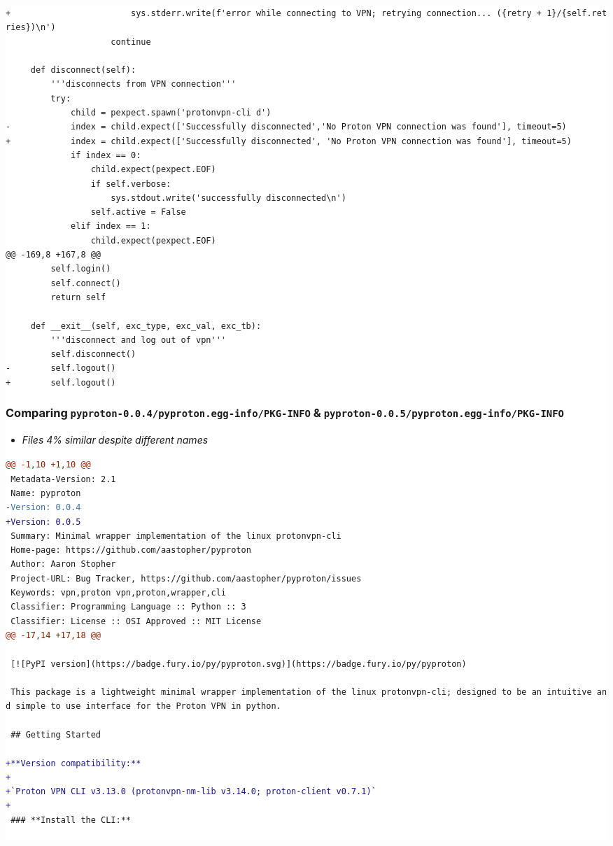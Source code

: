 ```
+                        sys.stderr.write(f'error while connecting to VPN; retrying connection... ({retry + 1}/{self.retries})\n')
                     continue
 
     def disconnect(self):
         '''disconnects from VPN connection'''
         try:
             child = pexpect.spawn('protonvpn-cli d')
-            index = child.expect(['Successfully disconnected','No Proton VPN connection was found'], timeout=5)
+            index = child.expect(['Successfully disconnected', 'No Proton VPN connection was found'], timeout=5)
             if index == 0:
                 child.expect(pexpect.EOF)
                 if self.verbose:
                     sys.stdout.write('successfully disconnected\n')
                 self.active = False
             elif index == 1:
                 child.expect(pexpect.EOF)
@@ -169,8 +167,8 @@
         self.login()
         self.connect()
         return self
 
     def __exit__(self, exc_type, exc_val, exc_tb):
         '''disconnect and log out of vpn'''
         self.disconnect()
-        self.logout()
+        self.logout()
```

### Comparing `pyproton-0.0.4/pyproton.egg-info/PKG-INFO` & `pyproton-0.0.5/pyproton.egg-info/PKG-INFO`

 * *Files 4% similar despite different names*

```diff
@@ -1,10 +1,10 @@
 Metadata-Version: 2.1
 Name: pyproton
-Version: 0.0.4
+Version: 0.0.5
 Summary: Minimal wrapper implementation of the linux protonvpn-cli
 Home-page: https://github.com/aastopher/pyproton
 Author: Aaron Stopher
 Project-URL: Bug Tracker, https://github.com/aastopher/pyproton/issues
 Keywords: vpn,proton vpn,proton,wrapper,cli
 Classifier: Programming Language :: Python :: 3
 Classifier: License :: OSI Approved :: MIT License
@@ -17,14 +17,18 @@
 
 [![PyPI version](https://badge.fury.io/py/pyproton.svg)](https://badge.fury.io/py/pyproton)
 
 This package is a lightweight minimal wrapper implementation of the linux protonvpn-cli; designed to be an intuitive and simple to use interface for the Proton VPN in python.
 
 ## Getting Started
 
+**Version compatibility:**
+
+`Proton VPN CLI v3.13.0 (protonvpn-nm-lib v3.14.0; proton-client v0.7.1)`
+
 ### **Install the CLI:**
 
```